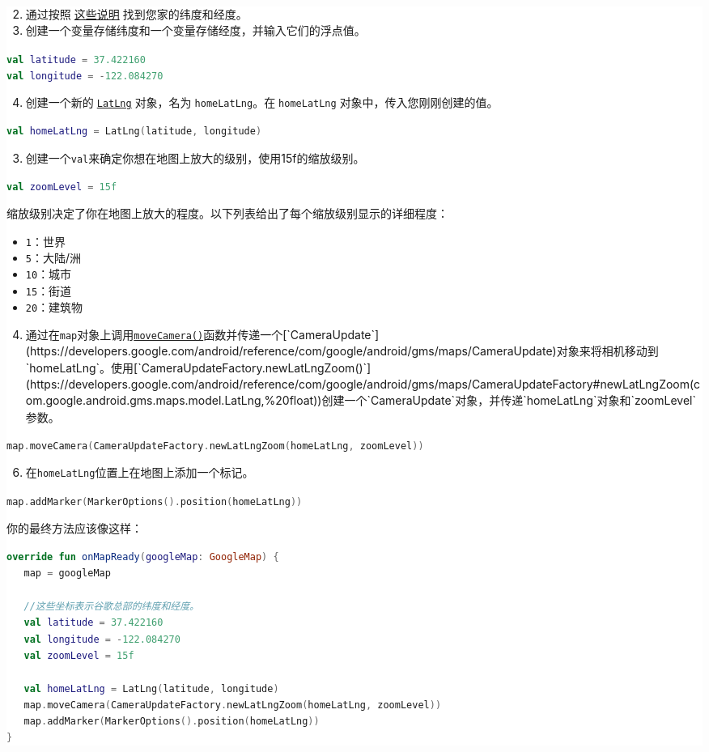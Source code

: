 2.  通过按照 [这些说明](https://support.google.com/maps/answer/18539?co=GENIE.Platform%3DDesktop&hl=en) 找到您家的纬度和经度。
3.  创建一个变量存储纬度和一个变量存储经度，并输入它们的浮点值。

```kotlin
val latitude = 37.422160
val longitude = -122.084270
```

4.  创建一个新的 [`LatLng`](https://developers.google.com/android/reference/com/google/android/gms/maps/model/LatLng) 对象，名为 `homeLatLng`。在 `homeLatLng` 对象中，传入您刚刚创建的值。

```kotlin
val homeLatLng = LatLng(latitude, longitude)
```

3. 创建一个`val`来确定你想在地图上放大的级别，使用15f的缩放级别。

```kotlin
val zoomLevel = 15f
```

缩放级别决定了你在地图上放大的程度。以下列表给出了每个缩放级别显示的详细程度：

+ `1`：世界
+ `5`：大陆/洲
+ `10`：城市
+ `15`：街道
+ `20`：建筑物

4. 通过在`map`对象上调用[`moveCamera()`](https://developers.google.com/android/reference/com/google/android/gms/maps/GoogleMap#moveCamera(com.google.android.gms.maps.CameraUpdate))函数并传递一个[`CameraUpdate`](https://developers.google.com/android/reference/com/google/android/gms/maps/CameraUpdate)对象来将相机移动到`homeLatLng`。使用[`CameraUpdateFactory.newLatLngZoom()`](https://developers.google.com/android/reference/com/google/android/gms/maps/CameraUpdateFactory#newLatLngZoom(com.google.android.gms.maps.model.LatLng,%20float))创建一个`CameraUpdate`对象，并传递`homeLatLng`对象和`zoomLevel`参数。

```kotlin
map.moveCamera(CameraUpdateFactory.newLatLngZoom(homeLatLng, zoomLevel))
```

6. 在`homeLatLng`位置上在地图上添加一个标记。

```kotlin
map.addMarker(MarkerOptions().position(homeLatLng))
```

你的最终方法应该像这样：

```kotlin
override fun onMapReady(googleMap: GoogleMap) {
   map = googleMap

   //这些坐标表示谷歌总部的纬度和经度。
   val latitude = 37.422160
   val longitude = -122.084270
   val zoomLevel = 15f

   val homeLatLng = LatLng(latitude, longitude)
   map.moveCamera(CameraUpdateFactory.newLatLngZoom(homeLatLng, zoomLevel))
   map.addMarker(MarkerOptions().position(homeLatLng))
}
```
